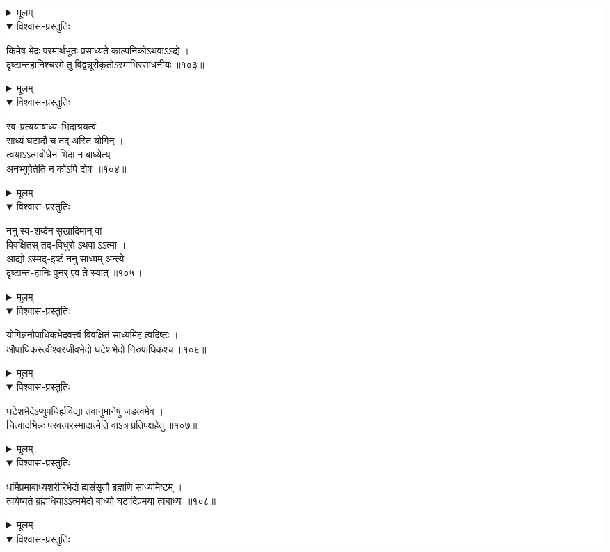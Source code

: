 <details><summary>मूलम्</summary></details>


<details open><summary>विश्वास-प्रस्तुतिः</summary>

किमेष भेदः परमार्थभूतः प्रसाध्यते काल्पनिकोऽथवाऽऽद्ये ।  
दृष्टान्तहानिश्चरमे तु विद्वन्नूरीकृतोऽस्माभिरसाधनीयः ॥१०३॥  
</details>

<details><summary>मूलम्</summary></details>


<details open><summary>विश्वास-प्रस्तुतिः</summary>

स्व-प्रत्ययाबाध्य-भिदाश्रयत्वं  
साध्यं घटादौ च तद् अस्ति योगिन् ।  
त्वयाऽऽत्मबोधेन भिदा न बाध्येत्य्  
अनभ्युपेतेति न कोऽपि दोषः ॥१०४॥  
</details>

<details><summary>मूलम्</summary></details>


<details open><summary>विश्वास-प्रस्तुतिः</summary>

ननु स्व-शब्देन सुखादिमान् वा  
विवक्षितस् तद्-विधुरो ऽथवा ऽऽत्मा ।  
आद्यो ऽस्मद्-इष्टं ननु साध्यम् अन्त्ये  
दृष्टान्त-हानिः पुनर् एव ते स्यात् ॥१०५॥  
</details>

<details><summary>मूलम्</summary></details>


<details open><summary>विश्वास-प्रस्तुतिः</summary>

योगिन्ननौपाधिकभेदवत्त्वं विवक्षितं साध्यमिह त्वदिष्टः ।  
औपाधिकस्त्वीश्वरजीवभेदो घटेशभेदो निरुपाधिकश्च ॥१०६॥  
</details>

<details><summary>मूलम्</summary></details>


<details open><summary>विश्वास-प्रस्तुतिः</summary>

घटेशभेदेऽप्युपधिर्ह्यविद्या तवानुमानेषु जडत्वमेव ।  
चित्वादभिन्नः परवत्परस्मादात्मेति वाऽत्र प्रतिपक्षहेतु ॥१०७॥  
</details>

<details><summary>मूलम्</summary></details>


<details open><summary>विश्वास-प्रस्तुतिः</summary>

धर्मिप्रमाबाध्यशरीरिभेदो ह्यसंसृतौ ब्रह्मणि साध्यमिष्टम् ।  
त्वयेष्यते ब्रह्मधियाऽऽत्मभेदो बाध्यो घटादिप्रमया त्वबाध्यः ॥१०८॥  
</details>

<details><summary>मूलम्</summary></details>


<details open><summary>विश्वास-प्रस्तुतिः</summary>
